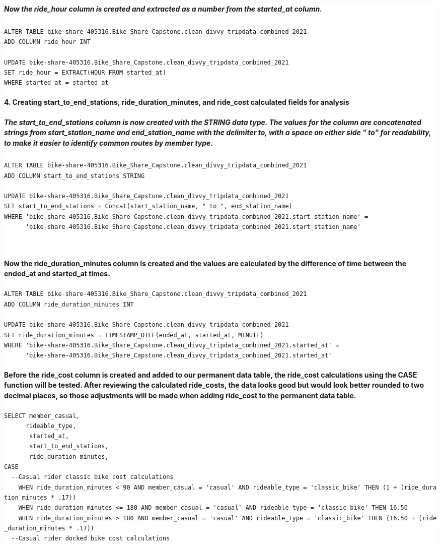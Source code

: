 ##### Now the ride_hour column is created and extracted as a number from the started_at column.
```
ALTER TABLE bike-share-405316.Bike_Share_Capstone.clean_divvy_tripdata_combined_2021
ADD COLUMN ride_hour INT

UPDATE bike-share-405316.Bike_Share_Capstone.clean_divvy_tripdata_combined_2021
SET ride_hour = EXTRACT(HOUR FROM started_at)
WHERE started_at = started_at
```

#### 4. Creating start_to_end_stations, ride_duration_minutes, and ride_cost calculated fields for analysis
##### The start_to_end_stations column is now created with the STRING data type. The values for the column are concatenated strings from start_station_name and end_station_name with the delimiter to, with a space on either side " to" for readability, to make it easier to identify common routes by member type.
```
ALTER TABLE bike-share-405316.Bike_Share_Capstone.clean_divvy_tripdata_combined_2021
ADD COLUMN start_to_end_stations STRING

UPDATE bike-share-405316.Bike_Share_Capstone.clean_divvy_tripdata_combined_2021
SET start_to_end_stations = Concat(start_station_name, " to ", end_station_name)
WHERE 'bike-share-405316.Bike_Share_Capstone.clean_divvy_tripdata_combined_2021.start_station_name' = 
      'bike-share-405316.Bike_Share_Capstone.clean_divvy_tripdata_combined_2021.start_station_name'
```
 
#### Now the ride_duration_minutes column is created and the values are calculated by the difference of time between the ended_at and started_at times.
```
ALTER TABLE bike-share-405316.Bike_Share_Capstone.clean_divvy_tripdata_combined_2021
ADD COLUMN ride_duration_minutes INT

UPDATE bike-share-405316.Bike_Share_Capstone.clean_divvy_tripdata_combined_2021
SET ride_duration_minutes = TIMESTAMP_DIFF(ended_at, started_at, MINUTE)
WHERE 'bike-share-405316.Bike_Share_Capstone.clean_divvy_tripdata_combined_2021.started_at' = 
      'bike-share-405316.Bike_Share_Capstone.clean_divvy_tripdata_combined_2021.started_at'
```
#### Before the ride_cost column is created and added to our permanent data table, the ride_cost calculations using the CASE function will be tested. After reviewing the calculated ride_costs, the data looks good but would look better rounded to two decimal places, so those adjustments will be made when adding ride_cost to the permanent data table. 
```
SELECT member_casual,
      rideable_type,
       started_at,
       start_to_end_stations,
       ride_duration_minutes,
CASE
  --Casual rider classic bike cost calculations
    WHEN ride_duration_minutes < 90 AND member_casual = 'casual' AND rideable_type = 'classic_bike' THEN (1 + (ride_duration_minutes * .17))
    WHEN ride_duration_minutes <= 180 AND member_casual = 'casual' AND rideable_type = 'classic_bike' THEN 16.50
    WHEN ride_duration_minutes > 180 AND member_casual = 'casual' AND rideable_type = 'classic_bike' THEN (16.50 + (ride_duration_minutes * .17))
  --Casual rider docked bike cost calculations
```